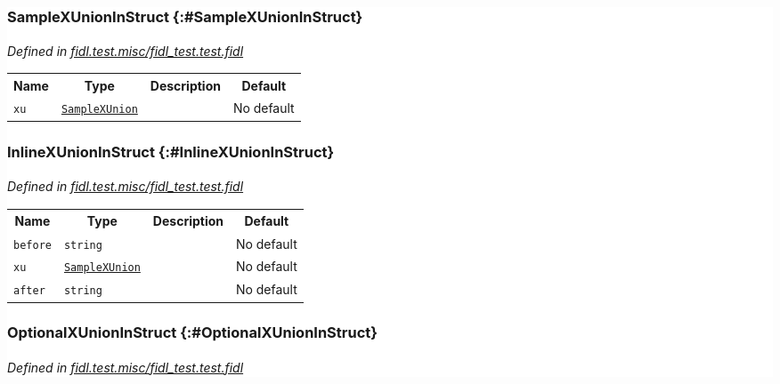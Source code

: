 ### SampleXUnionInStruct {:#SampleXUnionInStruct}
*Defined in [fidl.test.misc/fidl_test.test.fidl](https://fuchsia.googlesource.com/fuchsia/+/master/sdk/lib/fidl/cpp/fidl_test.test.fidl#87)*





<table>
    <tr><th>Name</th><th>Type</th><th>Description</th><th>Default</th></tr><tr>
            <td><code>xu</code></td>
            <td>
                <code><a class='link' href='#SampleXUnion'>SampleXUnion</a></code>
            </td>
            <td></td>
            <td>No default</td>
        </tr>
</table>

### InlineXUnionInStruct {:#InlineXUnionInStruct}
*Defined in [fidl.test.misc/fidl_test.test.fidl](https://fuchsia.googlesource.com/fuchsia/+/master/sdk/lib/fidl/cpp/fidl_test.test.fidl#91)*





<table>
    <tr><th>Name</th><th>Type</th><th>Description</th><th>Default</th></tr><tr>
            <td><code>before</code></td>
            <td>
                <code>string</code>
            </td>
            <td></td>
            <td>No default</td>
        </tr><tr>
            <td><code>xu</code></td>
            <td>
                <code><a class='link' href='#SampleXUnion'>SampleXUnion</a></code>
            </td>
            <td></td>
            <td>No default</td>
        </tr><tr>
            <td><code>after</code></td>
            <td>
                <code>string</code>
            </td>
            <td></td>
            <td>No default</td>
        </tr>
</table>

### OptionalXUnionInStruct {:#OptionalXUnionInStruct}
*Defined in [fidl.test.misc/fidl_test.test.fidl](https://fuchsia.googlesource.com/fuchsia/+/master/sdk/lib/fidl/cpp/fidl_test.test.fidl#97)*

